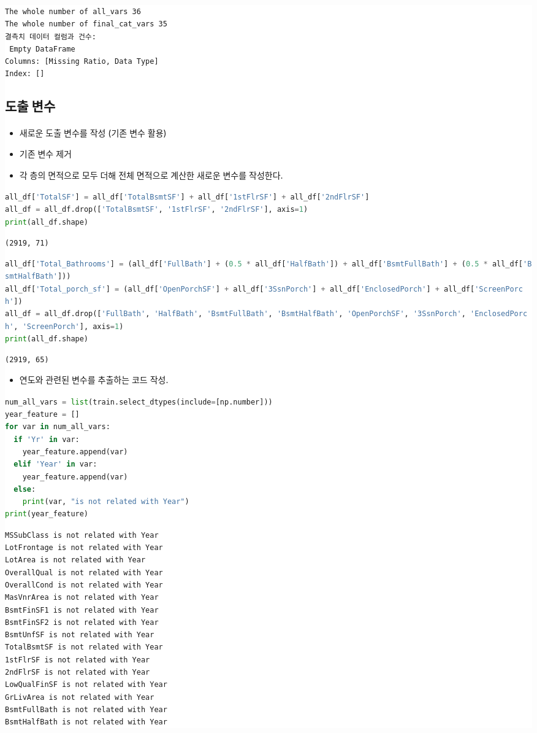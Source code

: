     The whole number of all_vars 36
    The whole number of final_cat_vars 35
    결측치 데이터 컬럼과 건수:
     Empty DataFrame
    Columns: [Missing Ratio, Data Type]
    Index: []
    

## 도출 변수
- 새로운 도출 변수를 작성 (기존 변수 활용)
- 기존 변수 제거 

- 각 층의 면적으로 모두 더해 전체 면적으로 계산한 새로운 변수를 작성한다. 


```python
all_df['TotalSF'] = all_df['TotalBsmtSF'] + all_df['1stFlrSF'] + all_df['2ndFlrSF']
all_df = all_df.drop(['TotalBsmtSF', '1stFlrSF', '2ndFlrSF'], axis=1)
print(all_df.shape)
```

    (2919, 71)
    


```python
all_df['Total_Bathrooms'] = (all_df['FullBath'] + (0.5 * all_df['HalfBath']) + all_df['BsmtFullBath'] + (0.5 * all_df['BsmtHalfBath']))
all_df['Total_porch_sf'] = (all_df['OpenPorchSF'] + all_df['3SsnPorch'] + all_df['EnclosedPorch'] + all_df['ScreenPorch'])
all_df = all_df.drop(['FullBath', 'HalfBath', 'BsmtFullBath', 'BsmtHalfBath', 'OpenPorchSF', '3SsnPorch', 'EnclosedPorch', 'ScreenPorch'], axis=1)
print(all_df.shape)
```

    (2919, 65)
    

- 연도와 관련된 변수를 추출하는 코드 작성. 


```python
num_all_vars = list(train.select_dtypes(include=[np.number]))
year_feature = []
for var in num_all_vars:
  if 'Yr' in var:
    year_feature.append(var)
  elif 'Year' in var:
    year_feature.append(var)
  else:  
    print(var, "is not related with Year")
print(year_feature)
```

    MSSubClass is not related with Year
    LotFrontage is not related with Year
    LotArea is not related with Year
    OverallQual is not related with Year
    OverallCond is not related with Year
    MasVnrArea is not related with Year
    BsmtFinSF1 is not related with Year
    BsmtFinSF2 is not related with Year
    BsmtUnfSF is not related with Year
    TotalBsmtSF is not related with Year
    1stFlrSF is not related with Year
    2ndFlrSF is not related with Year
    LowQualFinSF is not related with Year
    GrLivArea is not related with Year
    BsmtFullBath is not related with Year
    BsmtHalfBath is not related with Year
